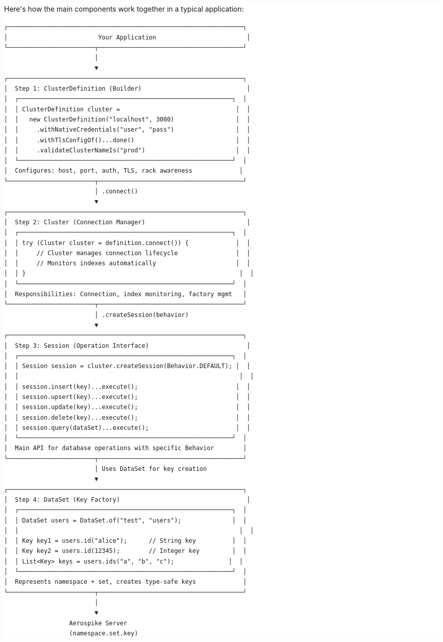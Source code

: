 Here's how the main components work together in a typical application:

```
┌─────────────────────────────────────────────────────────────────┐
│                         Your Application                         │
└────────────────────────┬────────────────────────────────────────┘
                         │
                         ▼
┌─────────────────────────────────────────────────────────────────┐
│  Step 1: ClusterDefinition (Builder)                             │
│  ┌───────────────────────────────────────────────────────────┐  │
│  │ ClusterDefinition cluster =                                │  │
│  │   new ClusterDefinition("localhost", 3000)                 │  │
│  │     .withNativeCredentials("user", "pass")                 │  │
│  │     .withTlsConfigOf()...done()                            │  │
│  │     .validateClusterNameIs("prod")                         │  │
│  └───────────────────────────────────────────────────────────┘  │
│  Configures: host, port, auth, TLS, rack awareness             │
└────────────────────────┬────────────────────────────────────────┘
                         │ .connect()
                         ▼
┌─────────────────────────────────────────────────────────────────┐
│  Step 2: Cluster (Connection Manager)                            │
│  ┌───────────────────────────────────────────────────────────┐  │
│  │ try (Cluster cluster = definition.connect()) {             │  │
│  │     // Cluster manages connection lifecycle                │  │
│  │     // Monitors indexes automatically                      │  │
│  │ }                                                           │  │
│  └───────────────────────────────────────────────────────────┘  │
│  Responsibilities: Connection, index monitoring, factory mgmt   │
└────────────────────────┬────────────────────────────────────────┘
                         │ .createSession(behavior)
                         ▼
┌─────────────────────────────────────────────────────────────────┐
│  Step 3: Session (Operation Interface)                           │
│  ┌───────────────────────────────────────────────────────────┐  │
│  │ Session session = cluster.createSession(Behavior.DEFAULT); │  │
│  │                                                             │  │
│  │ session.insert(key)...execute();                           │  │
│  │ session.upsert(key)...execute();                           │  │
│  │ session.update(key)...execute();                           │  │
│  │ session.delete(key)...execute();                           │  │
│  │ session.query(dataSet)...execute();                        │  │
│  └───────────────────────────────────────────────────────────┘  │
│  Main API for database operations with specific Behavior        │
└────────────────────────┬────────────────────────────────────────┘
                         │ Uses DataSet for key creation
                         ▼
┌─────────────────────────────────────────────────────────────────┐
│  Step 4: DataSet (Key Factory)                                   │
│  ┌───────────────────────────────────────────────────────────┐  │
│  │ DataSet users = DataSet.of("test", "users");              │  │
│  │                                                             │  │
│  │ Key key1 = users.id("alice");      // String key          │  │
│  │ Key key2 = users.id(12345);        // Integer key         │  │
│  │ List<Key> keys = users.ids("a", "b", "c");               │  │
│  └───────────────────────────────────────────────────────────┘  │
│  Represents namespace + set, creates type-safe keys             │
└────────────────────────┬────────────────────────────────────────┘
                         │
                         ▼
                  Aerospike Server
                  (namespace.set.key)
```
